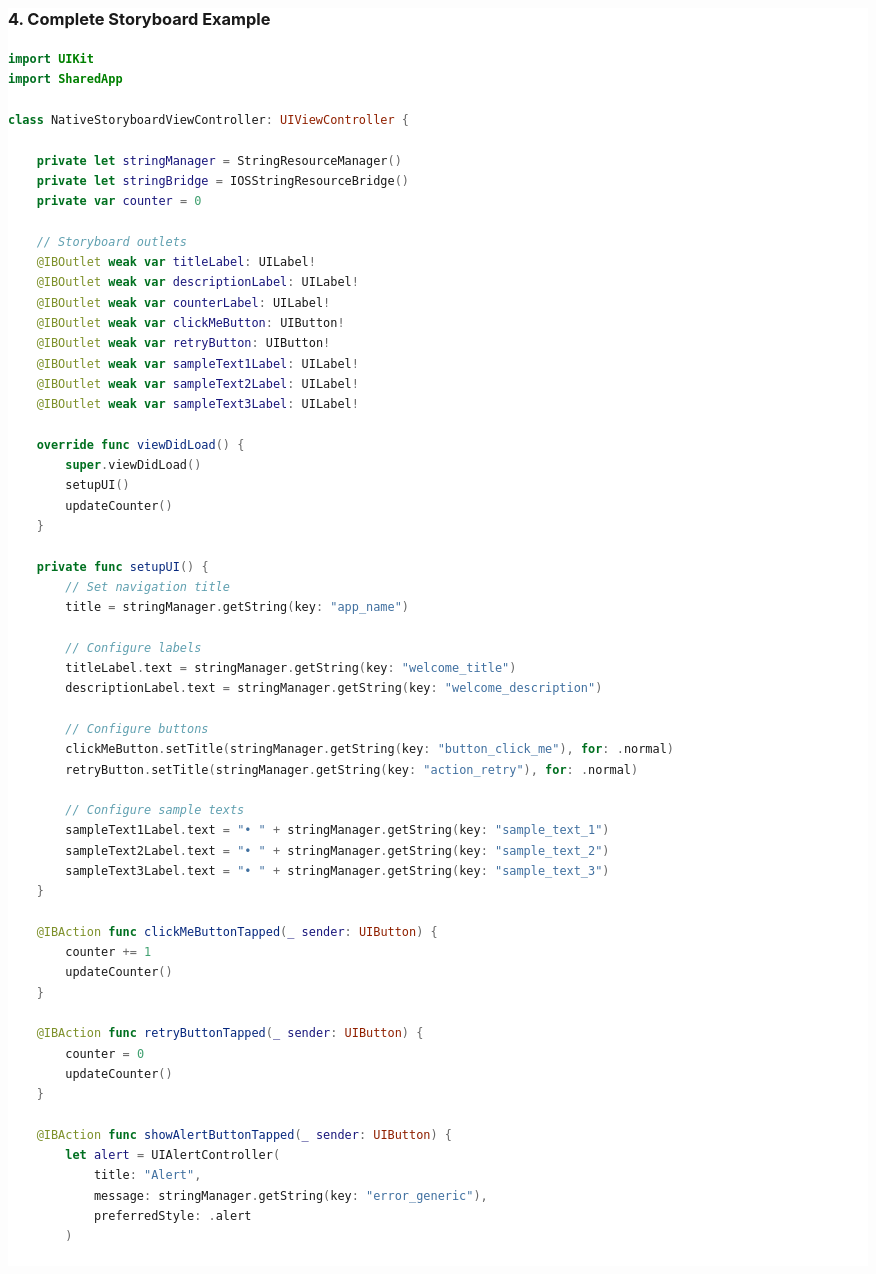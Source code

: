 ### 4. Complete Storyboard Example

```swift
import UIKit
import SharedApp

class NativeStoryboardViewController: UIViewController {
    
    private let stringManager = StringResourceManager()
    private let stringBridge = IOSStringResourceBridge()
    private var counter = 0
    
    // Storyboard outlets
    @IBOutlet weak var titleLabel: UILabel!
    @IBOutlet weak var descriptionLabel: UILabel!
    @IBOutlet weak var counterLabel: UILabel!
    @IBOutlet weak var clickMeButton: UIButton!
    @IBOutlet weak var retryButton: UIButton!
    @IBOutlet weak var sampleText1Label: UILabel!
    @IBOutlet weak var sampleText2Label: UILabel!
    @IBOutlet weak var sampleText3Label: UILabel!
    
    override func viewDidLoad() {
        super.viewDidLoad()
        setupUI()
        updateCounter()
    }
    
    private func setupUI() {
        // Set navigation title
        title = stringManager.getString(key: "app_name")
        
        // Configure labels
        titleLabel.text = stringManager.getString(key: "welcome_title")
        descriptionLabel.text = stringManager.getString(key: "welcome_description")
        
        // Configure buttons
        clickMeButton.setTitle(stringManager.getString(key: "button_click_me"), for: .normal)
        retryButton.setTitle(stringManager.getString(key: "action_retry"), for: .normal)
        
        // Configure sample texts
        sampleText1Label.text = "• " + stringManager.getString(key: "sample_text_1")
        sampleText2Label.text = "• " + stringManager.getString(key: "sample_text_2")
        sampleText3Label.text = "• " + stringManager.getString(key: "sample_text_3")
    }
    
    @IBAction func clickMeButtonTapped(_ sender: UIButton) {
        counter += 1
        updateCounter()
    }
    
    @IBAction func retryButtonTapped(_ sender: UIButton) {
        counter = 0
        updateCounter()
    }
    
    @IBAction func showAlertButtonTapped(_ sender: UIButton) {
        let alert = UIAlertController(
            title: "Alert",
            message: stringManager.getString(key: "error_generic"),
            preferredStyle: .alert
        )
        
```